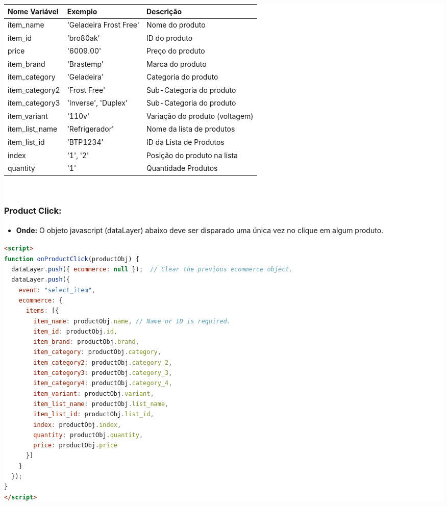 | Nome Variável 		| Exemplo 					| Descrição 							|
|:---------------------	| :------------------------ | :------------------------------------	|
| item_name 			| 'Geladeira Frost Free' 	| Nome do produto 						|
| item_id 				| 'bro80ak'					| ID do produto 						|
| price 				| '6009.00' 				| Preço do produto						|
| item_brand 			| 'Brastemp'				| Marca do produto 	 					|
| item_category 		| 'Geladeira'				| Categoria do produto 					|
| item_category2 		| 'Frost Free'				| Sub-Categoria do produto 				|
| item_category3 		| 'Inverse', 'Duplex'		| Sub-Categoria do produto 				|
| item_variant 			| '110v'					| Variação do produto (voltagem)		|
| item_list_name		| 'Refrigerador' 			| Nome da lista de produtos 			|
| item_list_id 			| 'BTP1234' 				| ID da Lista de Produtos 				|
| index					| '1', '2' 					| Posição do produto na lista			|
| quantity 				| '1'						| Quantidade Produtos 					|

<br />

### Product Click:

- **Onde:** O objeto javascript (dataLayer) abaixo deve ser disparado uma única vez no clique em algum produto.

```html
<script>
function onProductClick(productObj) {
  dataLayer.push({ ecommerce: null });  // Clear the previous ecommerce object.
  dataLayer.push({
    event: "select_item",
    ecommerce: {
      items: [{
        item_name: productObj.name, // Name or ID is required.
        item_id: productObj.id,
        item_brand: productObj.brand,
        item_category: productObj.category,
        item_category2: productObj.category_2,
        item_category3: productObj.category_3,
        item_category4: productObj.category_4,
        item_variant: productObj.variant,
        item_list_name: productObj.list_name,
        item_list_id: productObj.list_id,
        index: productObj.index,
        quantity: productObj.quantity,
        price: productObj.price
      }]
    }
  });
}
</script>
```
